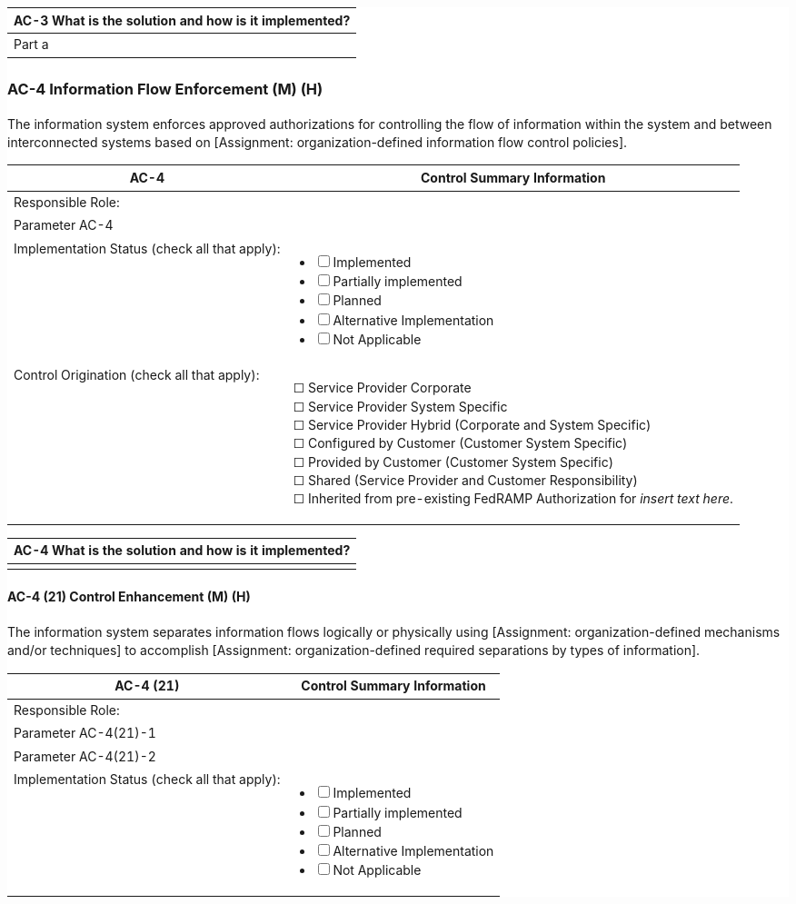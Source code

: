 | AC-3 What is the solution and how is it implemented? |
| ---------------------------------------------------- |
| Part a                                               |

### AC-4 Information Flow Enforcement (M) (H)

The information system enforces approved authorizations for controlling the flow of information within the system and between interconnected systems based on \[Assignment: organization-defined information flow control policies].

| AC-4                                          | Control Summary Information                                                                                                                                                                                                                                                                                                                                                                         |
| --------------------------------------------- | --------------------------------------------------------------------------------------------------------------------------------------------------------------------------------------------------------------------------------------------------------------------------------------------------------------------------------------------------------------------------------------------------- |
| Responsible Role:                             |                                                                                                                                                                                                                                                                                                                                                                                                     |
| Parameter AC-4                                |                                                                                                                                                                                                                                                                                                                                                                                                     |
| Implementation Status (check all that apply): | <p></p><ul class="contains-task-list"><li><input type="checkbox">Implemented</li><li><input type="checkbox">Partially implemented</li><li><input type="checkbox">Planned</li><li><input type="checkbox">Alternative Implementation</li><li><input type="checkbox">Not Applicable</li></ul><p></p> |
| Control Origination (check all that apply):   | <p>☐ Service Provider Corporate<br>☐ Service Provider System Specific<br>☐ Service Provider Hybrid (Corporate and System Specific)<br>☐ Configured by Customer (Customer System Specific)<br>☐ Provided by Customer (Customer System Specific)<br>☐ Shared (Service Provider and Customer Responsibility)<br>☐ Inherited from pre-existing FedRAMP Authorization for <em>insert text here</em>.</p> |

| AC-4 What is the solution and how is it implemented? |
| ---------------------------------------------------- |
|                                                      |

#### AC-4 (21) Control Enhancement (M) (H)

The information system separates information flows logically or physically using \[Assignment: organization-defined mechanisms and/or techniques] to accomplish \[Assignment: organization-defined required separations by types of information].

| AC-4 (21)                                     | Control Summary Information                                                                                                                                                                                                                                                                                                                                                                         |
| --------------------------------------------- | --------------------------------------------------------------------------------------------------------------------------------------------------------------------------------------------------------------------------------------------------------------------------------------------------------------------------------------------------------------------------------------------------- |
| Responsible Role:                             |                                                                                                                                                                                                                                                                                                                                                                                                     |
| Parameter AC-4(21)-1                          |                                                                                                                                                                                                                                                                                                                                                                                                     |
| Parameter AC-4(21)-2                          |                                                                                                                                                                                                                                                                                                                                                                                                     |
| Implementation Status (check all that apply): | <p></p><ul class="contains-task-list"><li><input type="checkbox">Implemented</li><li><input type="checkbox">Partially implemented</li><li><input type="checkbox">Planned</li><li><input type="checkbox">Alternative Implementation</li><li><input type="checkbox">Not Applicable</li></ul><p></p> |